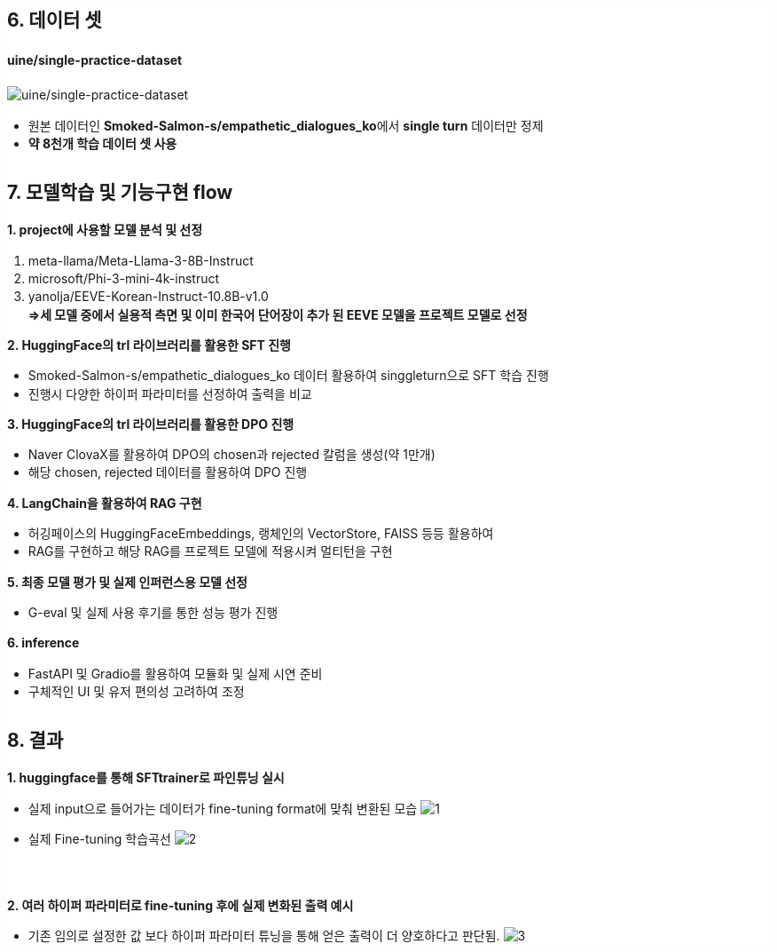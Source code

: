 
## 6. 데이터 셋

#### uine/single-practice-dataset

![uine/single-practice-dataset](https://i.ibb.co/LzMbHD5/image.png)

- 원본 데이터인 **Smoked-Salmon-s/empathetic_dialogues_ko**에서 **single turn** 데이터만 정제
- **약 8천개 학습 데이터 셋 사용**


## 7. 모델학습 및 기능구현 flow
**1. project에 사용할 모델 분석 및 선정** 
   1) meta-llama/Meta-Llama-3-8B-Instruct
   2) microsoft/Phi-3-mini-4k-instruct
   3) yanolja/EEVE-Korean-Instruct-10.8B-v1.0  
**=>세 모델 중에서 실용적 측면 및 이미 한국어 단어장이 추가 된 EEVE 모델을 프로젝트 모델로 선정** 

**2. HuggingFace의 trl 라이브러리를 활용한 SFT 진행**
   - Smoked-Salmon-s/empathetic_dialogues_ko 데이터 활용하여 singgleturn으로 SFT 학습 진행  
   - 진행시 다양한 하이퍼 파라미터를 선정하여 출력을 비교

**3. HuggingFace의 trl 라이브러리를 활용한 DPO 진행**
   - Naver ClovaX를 활용하여 DPO의 chosen과 rejected 칼럼을 생성(약 1만개)
   - 해당 chosen, rejected 데이터를 활용하여 DPO 진행

**4. LangChain을 활용하여 RAG 구현**
   - 허깅페이스의 HuggingFaceEmbeddings, 랭체인의 VectorStore, FAISS 등등 활용하여
   - RAG를 구현하고 해당 RAG를 프로젝트 모델에 적용시켜 멀티턴을 구현
 
**5. 최종 모델 평가 및 실제 인퍼런스용 모델 선정**
   - G-eval 및 실제 사용 후기를 통한 성능 평가 진행 

**6. inference**
   - FastAPI 및 Gradio를 활용하여 모듈화 및 실제 시연 준비
   - 구체적인 UI 및 유저 편의성 고려하여 조정


## 8. 결과  
**1. huggingface를 통해 SFTtrainer로 파인튜닝 실시**
<br/> 
- 실제 input으로 들어가는 데이터가 fine-tuning format에 맞춰 변환된 모습
![1](https://github.com/sesac-dobong1th-saltlux-llm/final-project-3th/assets/155405525/cb8ef6e4-88ad-4851-aa25-20b2406e3480)



- 실제 Fine-tuning 학습곡선
![2](https://github.com/sesac-dobong1th-saltlux-llm/final-project-3th/assets/155405525/3e4e49a8-6b87-46d2-9fec-ddd66aa4aea9)


<br/><br/> 
**2. 여러 하이퍼 파라미터로 fine-tuning 후에 실제 변화된 출력 예시**
<br/> 
- 기존 임의로 설정한 값 보다 하이퍼 파라미터 튜닝을 통해 얻은 출력이 더 양호하다고 판단됨.
![3](https://github.com/sesac-dobong1th-saltlux-llm/final-project-3th/assets/155405525/8819fab0-8caa-43f3-a7a2-7c8cfe2ad172)
